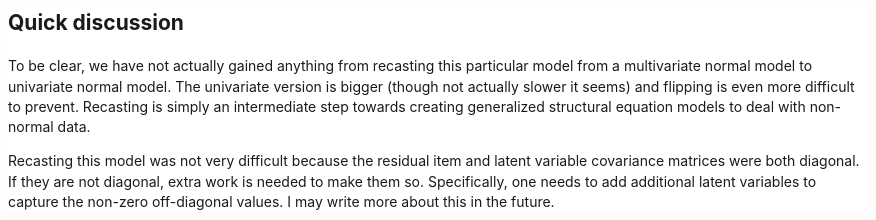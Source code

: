 ## Quick discussion

To be clear, we have not actually gained anything from recasting this particular model from
a multivariate normal model to univariate normal model. The univariate version is bigger
(though not actually slower it seems) and flipping is even more difficult to prevent. Recasting
is simply an intermediate step towards creating generalized structural equation models to
deal with non-normal data.

Recasting this model was not very difficult because the residual item and latent variable
covariance matrices were both diagonal. If they are not diagonal, extra work is needed to
make them so. Specifically, one needs to add additional latent variables to capture the
non-zero off-diagonal values. I may write more about this in the future.
